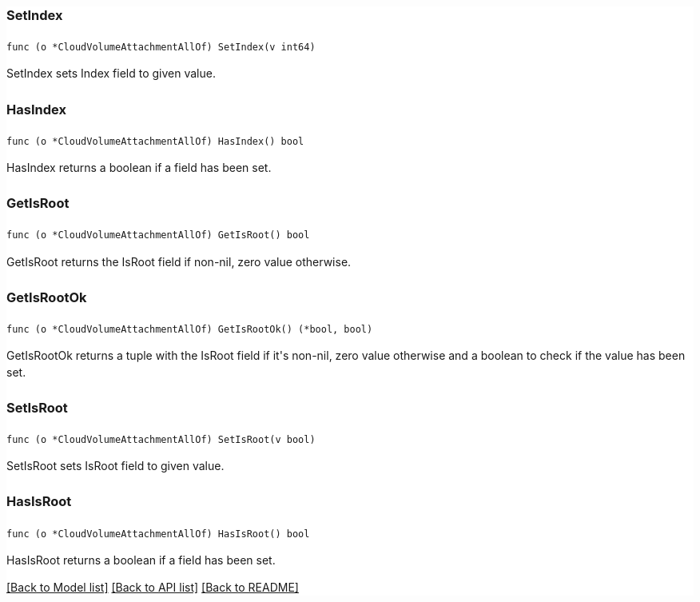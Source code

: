 ### SetIndex

`func (o *CloudVolumeAttachmentAllOf) SetIndex(v int64)`

SetIndex sets Index field to given value.

### HasIndex

`func (o *CloudVolumeAttachmentAllOf) HasIndex() bool`

HasIndex returns a boolean if a field has been set.

### GetIsRoot

`func (o *CloudVolumeAttachmentAllOf) GetIsRoot() bool`

GetIsRoot returns the IsRoot field if non-nil, zero value otherwise.

### GetIsRootOk

`func (o *CloudVolumeAttachmentAllOf) GetIsRootOk() (*bool, bool)`

GetIsRootOk returns a tuple with the IsRoot field if it's non-nil, zero value otherwise
and a boolean to check if the value has been set.

### SetIsRoot

`func (o *CloudVolumeAttachmentAllOf) SetIsRoot(v bool)`

SetIsRoot sets IsRoot field to given value.

### HasIsRoot

`func (o *CloudVolumeAttachmentAllOf) HasIsRoot() bool`

HasIsRoot returns a boolean if a field has been set.


[[Back to Model list]](../README.md#documentation-for-models) [[Back to API list]](../README.md#documentation-for-api-endpoints) [[Back to README]](../README.md)


